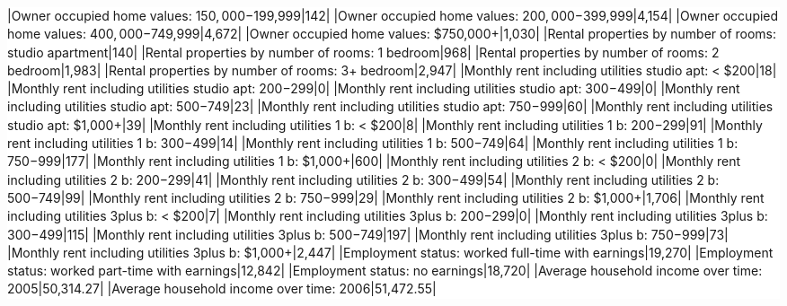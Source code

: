 |Owner occupied home values: $150,000-$199,999|142|
|Owner occupied home values: $200,000-$399,999|4,154|
|Owner occupied home values: $400,000-$749,999|4,672|
|Owner occupied home values: $750,000+|1,030|
|Rental properties by number of rooms: studio apartment|140|
|Rental properties by number of rooms: 1 bedroom|968|
|Rental properties by number of rooms: 2 bedroom|1,983|
|Rental properties by number of rooms: 3+ bedroom|2,947|
|Monthly rent including utilities studio apt: < $200|18|
|Monthly rent including utilities studio apt: $200-$299|0|
|Monthly rent including utilities studio apt: $300-$499|0|
|Monthly rent including utilities studio apt: $500-$749|23|
|Monthly rent including utilities studio apt: $750-$999|60|
|Monthly rent including utilities studio apt: $1,000+|39|
|Monthly rent including utilities 1 b: < $200|8|
|Monthly rent including utilities 1 b: $200-$299|91|
|Monthly rent including utilities 1 b: $300-$499|14|
|Monthly rent including utilities 1 b: $500-$749|64|
|Monthly rent including utilities 1 b: $750-$999|177|
|Monthly rent including utilities 1 b: $1,000+|600|
|Monthly rent including utilities 2 b: < $200|0|
|Monthly rent including utilities 2 b: $200-$299|41|
|Monthly rent including utilities 2 b: $300-$499|54|
|Monthly rent including utilities 2 b: $500-$749|99|
|Monthly rent including utilities 2 b: $750-$999|29|
|Monthly rent including utilities 2 b: $1,000+|1,706|
|Monthly rent including utilities 3plus b: < $200|7|
|Monthly rent including utilities 3plus b: $200-$299|0|
|Monthly rent including utilities 3plus b: $300-$499|115|
|Monthly rent including utilities 3plus b: $500-$749|197|
|Monthly rent including utilities 3plus b: $750-$999|73|
|Monthly rent including utilities 3plus b: $1,000+|2,447|
|Employment status: worked full-time with earnings|19,270|
|Employment status: worked part-time with earnings|12,842|
|Employment status: no earnings|18,720|
|Average household income over time: 2005|50,314.27|
|Average household income over time: 2006|51,472.55|